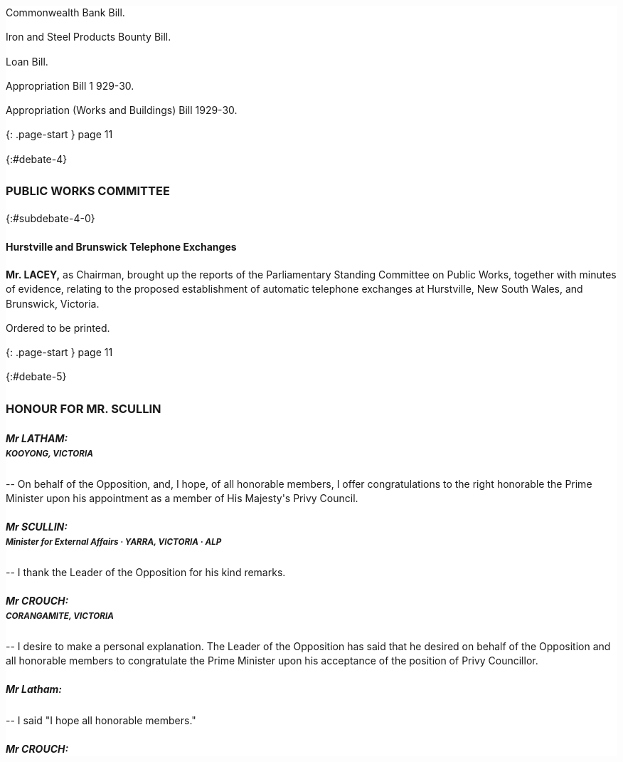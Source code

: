 Commonwealth Bank Bill. 

Iron and Steel Products Bounty Bill. 

Loan Bill. 

Appropriation Bill 1 929-30. 

Appropriation (Works and Buildings) Bill 1929-30. 

{: .page-start }
page 11

{:#debate-4}
### PUBLIC WORKS COMMITTEE

{:#subdebate-4-0}
#### Hurstville and Brunswick Telephone Exchanges


 **Mr. LACEY,** as  Chairman,  brought up the reports of the Parliamentary Standing Committee on Public Works, together with minutes of evidence, relating to the proposed establishment of automatic telephone exchanges at Hurstville, New South Wales, and Brunswick, Victoria. 

Ordered to be printed. 

{: .page-start }
page 11

{:#debate-5}
### HONOUR FOR MR. SCULLIN

##### Mr LATHAM:<br><small class="text-muted">KOOYONG, VICTORIA</small>

-- On behalf of the Opposition, and, I hope, of all honorable members, I offer congratulations to the right honorable the Prime Minister upon his appointment as a member of His Majesty's Privy Council. 

##### Mr SCULLIN:<br><small class="text-muted">Minister for External Affairs &middot; YARRA, VICTORIA &middot; ALP</small>

-- I thank the Leader of the Opposition for his kind remarks. 

##### Mr CROUCH:<br><small class="text-muted">CORANGAMITE, VICTORIA</small>

-- I desire to make a personal explanation. The Leader of the Opposition has said that he desired on behalf of the Opposition and all honorable members to congratulate the Prime Minister upon his acceptance of the position of Privy Councillor. 

##### Mr Latham:

-- I said "I hope all honorable members." 

##### Mr CROUCH:
